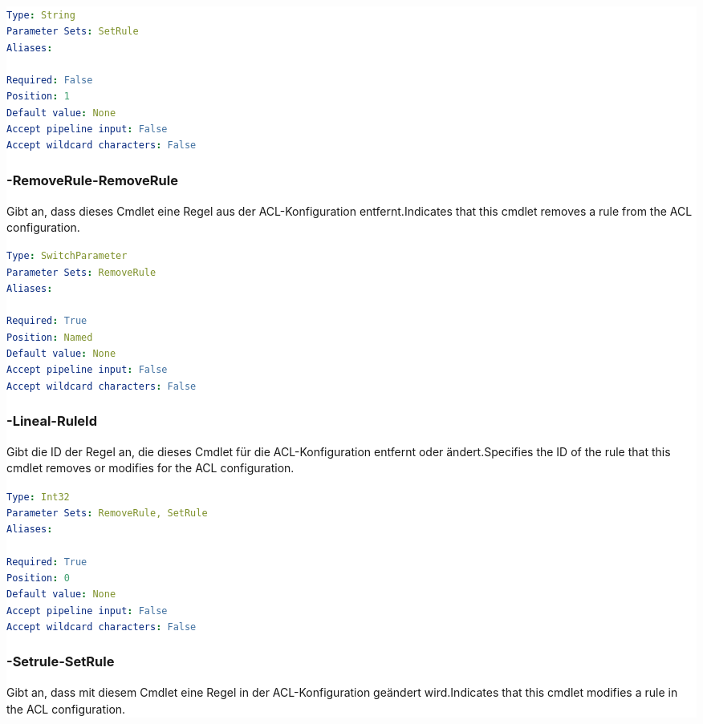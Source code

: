 ```yaml
Type: String
Parameter Sets: SetRule
Aliases: 

Required: False
Position: 1
Default value: None
Accept pipeline input: False
Accept wildcard characters: False
```

### <span data-ttu-id="f127e-156">-RemoveRule</span><span class="sxs-lookup"><span data-stu-id="f127e-156">-RemoveRule</span></span>
<span data-ttu-id="f127e-157">Gibt an, dass dieses Cmdlet eine Regel aus der ACL-Konfiguration entfernt.</span><span class="sxs-lookup"><span data-stu-id="f127e-157">Indicates that this cmdlet removes a rule from the ACL configuration.</span></span>

```yaml
Type: SwitchParameter
Parameter Sets: RemoveRule
Aliases: 

Required: True
Position: Named
Default value: None
Accept pipeline input: False
Accept wildcard characters: False
```

### <span data-ttu-id="f127e-158">-Lineal</span><span class="sxs-lookup"><span data-stu-id="f127e-158">-RuleId</span></span>
<span data-ttu-id="f127e-159">Gibt die ID der Regel an, die dieses Cmdlet für die ACL-Konfiguration entfernt oder ändert.</span><span class="sxs-lookup"><span data-stu-id="f127e-159">Specifies the ID of the rule that this cmdlet removes or modifies for the ACL configuration.</span></span>

```yaml
Type: Int32
Parameter Sets: RemoveRule, SetRule
Aliases: 

Required: True
Position: 0
Default value: None
Accept pipeline input: False
Accept wildcard characters: False
```

### <span data-ttu-id="f127e-160">-Setrule</span><span class="sxs-lookup"><span data-stu-id="f127e-160">-SetRule</span></span>
<span data-ttu-id="f127e-161">Gibt an, dass mit diesem Cmdlet eine Regel in der ACL-Konfiguration geändert wird.</span><span class="sxs-lookup"><span data-stu-id="f127e-161">Indicates that this cmdlet modifies a rule in the ACL configuration.</span></span>
